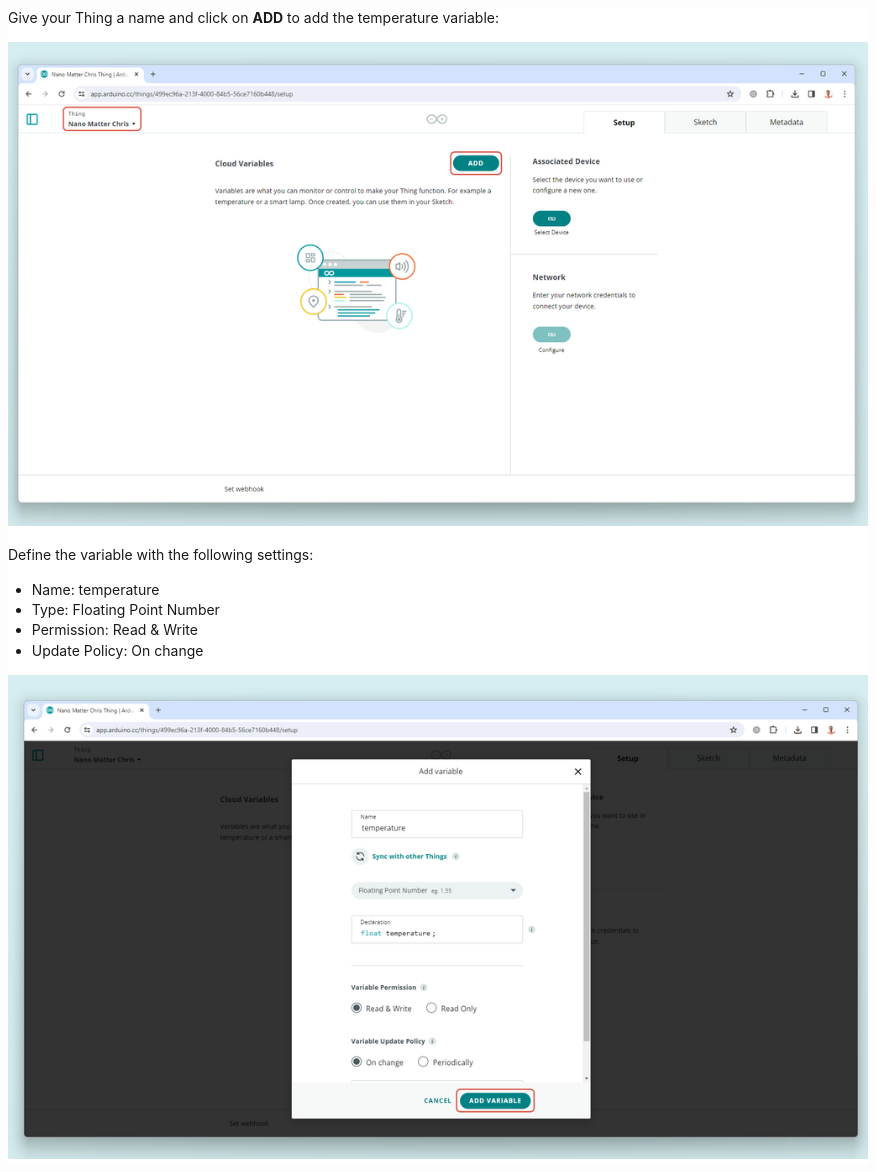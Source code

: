 Give your Thing a name and click on **ADD** to add the temperature variable:

![Adding a variable](assets/cloud-add-variable.png)

Define the variable with the following settings:

- Name: temperature
- Type: Floating Point Number
- Permission: Read & Write
- Update Policy: On change

![Setting up the variable](assets/cloud-setup-variable.png)
